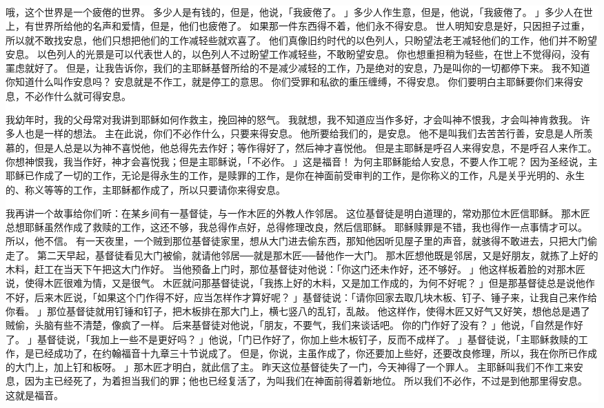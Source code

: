 哦，这个世界是一个疲倦的世界。
多少人是有钱的，但是，他说，「我疲倦了。
」多少人作生意，但是，他说，「我疲倦了。
」多少人在世上，有世界所给他的名声和爱情，但是，他们也疲倦了。
如果那一件东西得不着，他们永不得安息。
世人明知安息是好，只因担子过重，所以就不敢找安息，他们只想把他们的工作减轻些就欢喜了。
他们真像旧约时代的以色列人，只盼望法老王减轻他们的工作，他们并不盼望安息。
以色列人的光景是可以代表世人的，以色列人不过盼望工作减轻些，不敢盼望安息。
你也想重担稍为轻些，在世上不觉得闷，没有罣虑就好了。
但是，让我告诉你，我们的主耶稣基督所给的不是减少减轻的工作，乃是绝对的安息，乃是叫你的一切都停下来。
我不知道你知道什么叫作安息吗？
安息就是不作工，就是停工的意思。
你们受罪和私欲的重压缠缚，不得安息。
你们要明白主耶稣要你们来得安息，不必作什么就可得安息。

我幼年时，我的父母常对我讲到耶稣如何作救主，挽回神的怒气。
我就想，我不知道应当作多好，才会叫神不恨我，才会叫神肯救我。
许多人也是一样的想法。
主在此说，你们不必作什么，只要来得安息。
他所要给我们的，是安息。
他不是叫我们去苦苦行善，安息是人所羡慕的，但是人总是以为神不喜悦他，他总得先去作好；等作得好了，然后神才喜悦他。
但是主耶稣是呼召人来得安息，不是呼召人来作工。
你想神恨我，我当作好，神才会喜悦我；但是主耶稣说，「不必作。
」这是福音！
为何主耶稣能给人安息，不要人作工呢？
因为圣经说，主耶稣已作成了一切的工作，无论是得永生的工作，是赎罪的工作，是你在神面前受审判的工作，是你称义的工作，凡是关乎光明的、永生的、称义等等的工作，主耶稣都作成了，所以只要请你来得安息。

我再讲一个故事给你们听：在某乡间有一基督徒，与一作木匠的外教人作邻居。
这位基督徒是明白道理的，常劝那位木匠信耶稣。
那木匠总想耶稣虽然作成了救赎的工作，这还不够，我总得作点好，总得修理改良，然后信耶稣。
耶稣赎罪是不错，我也得作一点事情才可以。
所以，他不信。
有一天夜里，一个贼到那位基督徒家里，想从大门进去偷东西，那知他因听见屋子里的声音，就骇得不敢进去，只把大门偷走了。
第二天早起，基督徒看见大门被偷，就请他邻居──就是那木匠──替他作一大门。
那木匠想他既是邻居，又是好朋友，就拣了上好的木料，赶工在当天下午把这大门作好。
当他预备上门时，那位基督徒对他说：「你这门还未作好，还不够好。
」他这样板着脸的对那木匠说，使得木匠很难为情，又是很气。
木匠就问那基督徒说，「我拣上好的木料，又是加工作成的，为何不好呢？
」但是那基督徒总是说他作不好，后来木匠说，「如果这个门作得不好，应当怎样作才算好呢？
」基督徒说：「请你回家去取几块木板、钉子、锤子来，让我自己来作给你看。
」那位基督徒就用钉锤和钉子，把木板排在那大门上，横七竖八的乱钉，乱敲。
他这样作，使得木匠又好气又好笑，想他总是遇了贼偷，头脑有些不清楚，像疯了一样。
后来基督徒对他说，「朋友，不要气，我们来谈话吧。
你的门作好了没有？
」他说，「自然是作好了。
」基督徒说，「我加上一些不是更好吗？
」他说，「门已作好了，你加上些木板钉子，反而不成样了。
」基督徒说，「主耶稣救赎的工作，是已经成功了，在约翰福音十九章三十节说成了。
但是，你说，主虽作成了，你还要加上些好，还要改良修理，所以，我在你所已作成的大门上，加上钉和板呀。
」那木匠才明白，就此信了主。
昨天这位基督徒失了一门，今天神得了一个罪人。
主耶稣叫我们不作工来安息，因为主已经死了，为着担当我们的罪；他也已经复活了，为叫我们在神面前得着新地位。
所以我们不必作，不过是到他那里得安息。
这就是福音。

